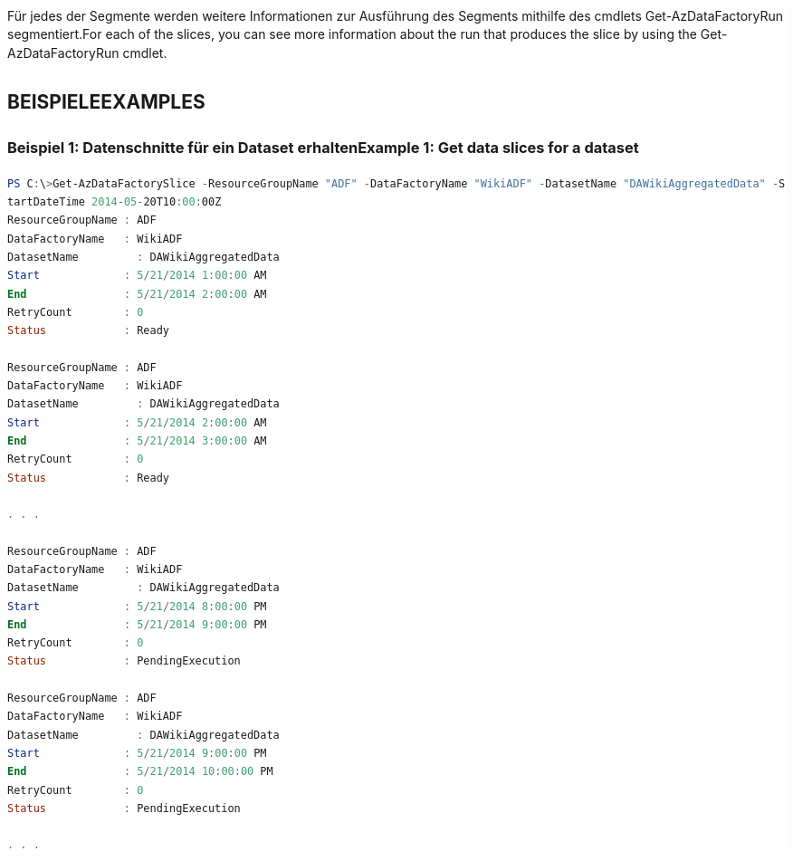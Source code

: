 <span data-ttu-id="b043d-131">Für jedes der Segmente werden weitere Informationen zur Ausführung des Segments mithilfe des cmdlets Get-AzDataFactoryRun segmentiert.</span><span class="sxs-lookup"><span data-stu-id="b043d-131">For each of the slices, you can see more information about the run that produces the slice by using the Get-AzDataFactoryRun cmdlet.</span></span>

## <span data-ttu-id="b043d-132">BEISPIELE</span><span class="sxs-lookup"><span data-stu-id="b043d-132">EXAMPLES</span></span>

### <span data-ttu-id="b043d-133">Beispiel 1: Datenschnitte für ein Dataset erhalten</span><span class="sxs-lookup"><span data-stu-id="b043d-133">Example 1: Get data slices for a dataset</span></span>
```powershell
PS C:\>Get-AzDataFactorySlice -ResourceGroupName "ADF" -DataFactoryName "WikiADF" -DatasetName "DAWikiAggregatedData" -StartDateTime 2014-05-20T10:00:00Z
ResourceGroupName : ADF
DataFactoryName   : WikiADF
DatasetName         : DAWikiAggregatedData
Start             : 5/21/2014 1:00:00 AM
End               : 5/21/2014 2:00:00 AM
RetryCount        : 0
Status            : Ready

ResourceGroupName : ADF
DataFactoryName   : WikiADF
DatasetName         : DAWikiAggregatedData
Start             : 5/21/2014 2:00:00 AM
End               : 5/21/2014 3:00:00 AM
RetryCount        : 0
Status            : Ready

. . . 

ResourceGroupName : ADF
DataFactoryName   : WikiADF
DatasetName         : DAWikiAggregatedData
Start             : 5/21/2014 8:00:00 PM
End               : 5/21/2014 9:00:00 PM
RetryCount        : 0
Status            : PendingExecution

ResourceGroupName : ADF
DataFactoryName   : WikiADF
DatasetName         : DAWikiAggregatedData
Start             : 5/21/2014 9:00:00 PM
End               : 5/21/2014 10:00:00 PM
RetryCount        : 0
Status            : PendingExecution

. . .
```
